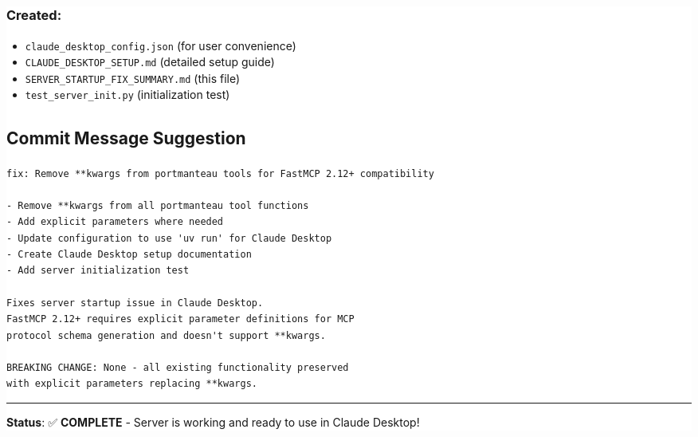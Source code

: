### Created:
- `claude_desktop_config.json` (for user convenience)
- `CLAUDE_DESKTOP_SETUP.md` (detailed setup guide)
- `SERVER_STARTUP_FIX_SUMMARY.md` (this file)
- `test_server_init.py` (initialization test)

## Commit Message Suggestion

```
fix: Remove **kwargs from portmanteau tools for FastMCP 2.12+ compatibility

- Remove **kwargs from all portmanteau tool functions
- Add explicit parameters where needed
- Update configuration to use 'uv run' for Claude Desktop
- Create Claude Desktop setup documentation
- Add server initialization test

Fixes server startup issue in Claude Desktop.
FastMCP 2.12+ requires explicit parameter definitions for MCP
protocol schema generation and doesn't support **kwargs.

BREAKING CHANGE: None - all existing functionality preserved
with explicit parameters replacing **kwargs.
```

---

**Status**: ✅ **COMPLETE** - Server is working and ready to use in Claude Desktop!



